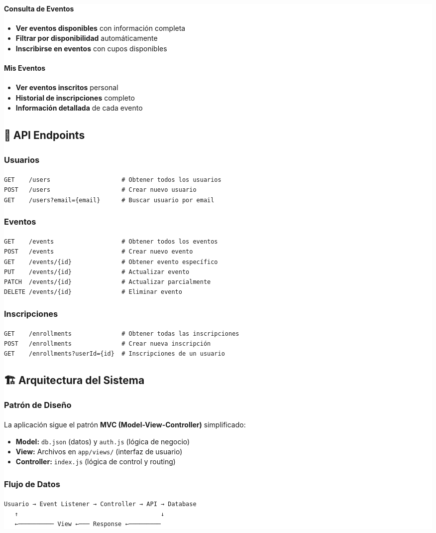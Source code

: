 #### Consulta de Eventos
- **Ver eventos disponibles** con información completa
- **Filtrar por disponibilidad** automáticamente
- **Inscribirse en eventos** con cupos disponibles

#### Mis Eventos
- **Ver eventos inscritos** personal
- **Historial de inscripciones** completo
- **Información detallada** de cada evento

## 🔌 API Endpoints

### Usuarios
```http
GET    /users                    # Obtener todos los usuarios
POST   /users                    # Crear nuevo usuario
GET    /users?email={email}      # Buscar usuario por email
```

### Eventos
```http
GET    /events                   # Obtener todos los eventos
POST   /events                   # Crear nuevo evento
GET    /events/{id}              # Obtener evento específico
PUT    /events/{id}              # Actualizar evento
PATCH  /events/{id}              # Actualizar parcialmente
DELETE /events/{id}              # Eliminar evento
```

### Inscripciones
```http
GET    /enrollments              # Obtener todas las inscripciones
POST   /enrollments              # Crear nueva inscripción
GET    /enrollments?userId={id}  # Inscripciones de un usuario
```

## 🏗️ Arquitectura del Sistema

### Patrón de Diseño
La aplicación sigue el patrón **MVC (Model-View-Controller)** simplificado:

- **Model:** `db.json` (datos) y `auth.js` (lógica de negocio)
- **View:** Archivos en `app/views/` (interfaz de usuario)
- **Controller:** `index.js` (lógica de control y routing)

### Flujo de Datos
```
Usuario → Event Listener → Controller → API → Database
   ↑                                        ↓
   ←────────── View ←─── Response ←─────────
```
